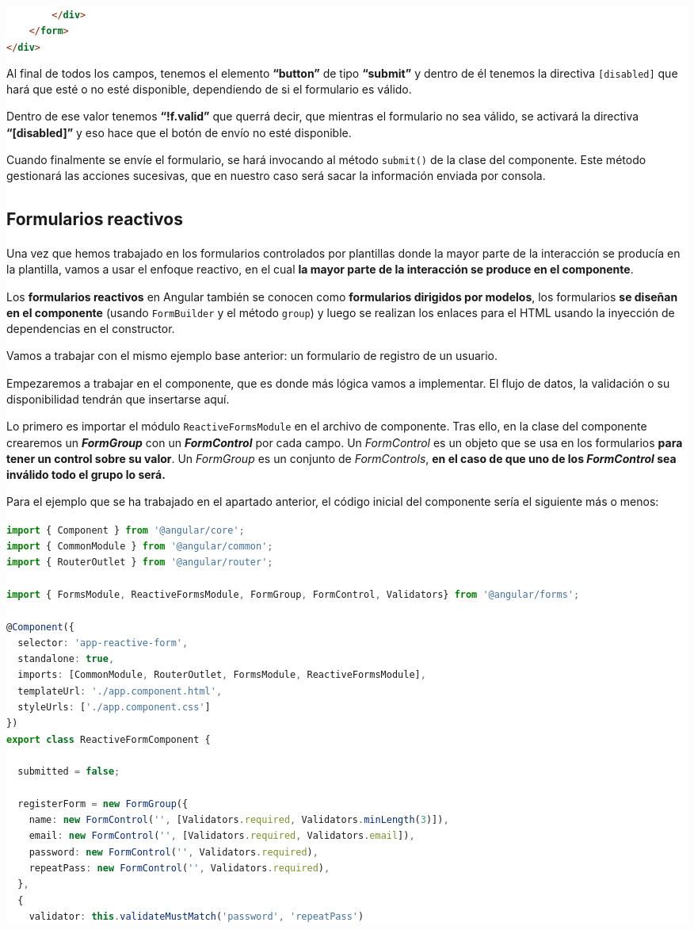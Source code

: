 ```html
		</div>
	</form>
</div>
```

Al final de todos los campos, tenemos el elemento **“button”** de tipo **“submit”** y dentro de él tenemos la directiva `[disabled]` que hará que esté o no esté disponible, dependiendo de si el formulario es válido.

Dentro de ese valor tenemos **“!f.valid”** que querrá decir, que mientras el formulario no sea válido, se activará la directiva **“[disabled]”** y eso hace que el botón de envío no esté disponible.

Cuando finalmente se envíe el formulario, se hará invocando al método `submit()` de la clase del componente. Este método gestionará las acciones sucesivas, que en nuestro caso será sacar la información enviada por consola.

## Formularios reactivos

Una vez que hemos trabajado en los formularios controlados por plantillas donde la mayor parte de la interacción se producía en la plantilla, vamos a usar el enfoque reactivo, en el cual **la mayor parte de la interacción se produce en el componente**.

Los **formularios reactivos** en Angular también se conocen como **formularios dirigidos por modelos**, los formularios **se diseñan en el componente** (usando `FormBuilder` y el método `group`) y luego se realizan los enlaces para el HTML usando la inyección de dependencias en el constructor.

Vamos a trabajar con el mismo ejemplo base anterior: un formulario de registro de un usuario.

Empezaremos a trabajar en el componente, que es donde más lógica vamos a implementar. El flujo de datos, la validación o su disponibilidad tendrán que insertarse aquí. 

Lo primero es importar el módulo `ReactiveFormsModule` en el archivo de componente. Tras ello, en la clase del componente crearemos un ***FormGroup*** con un ***FormControl*** por cada campo. Un *FormControl* es un objeto que se usa en los formularios **para tener un control sobre su valor**. Un *FormGroup* es un conjunto de *FormControls*, **en el caso de que uno de los *FormControl* sea inválido todo el grupo lo será.**

Para el ejemplo que se ha trabajado en el apartado anterior, el código inicial del componente sería el siguiente más o menos:

```ts
import { Component } from '@angular/core';
import { CommonModule } from '@angular/common';
import { RouterOutlet } from '@angular/router';

import { FormsModule, ReactiveFormsModule, FormGroup, FormControl, Validators} from '@angular/forms';

@Component({
  selector: 'app-reactive-form',
  standalone: true,
  imports: [CommonModule, RouterOutlet, FormsModule, ReactiveFormsModule],
  templateUrl: './app.component.html',
  styleUrls: ['./app.component.css']
})
export class ReactiveFormComponent {

  submitted = false;

  registerForm = new FormGroup({
    name: new FormControl('', [Validators.required, Validators.minLength(3)]),
    email: new FormControl('', [Validators.required, Validators.email]),
    password: new FormControl('', Validators.required),
    repeatPass: new FormControl('', Validators.required),
  },
  {
    validator: this.validateMustMatch('password', 'repeatPass')
```